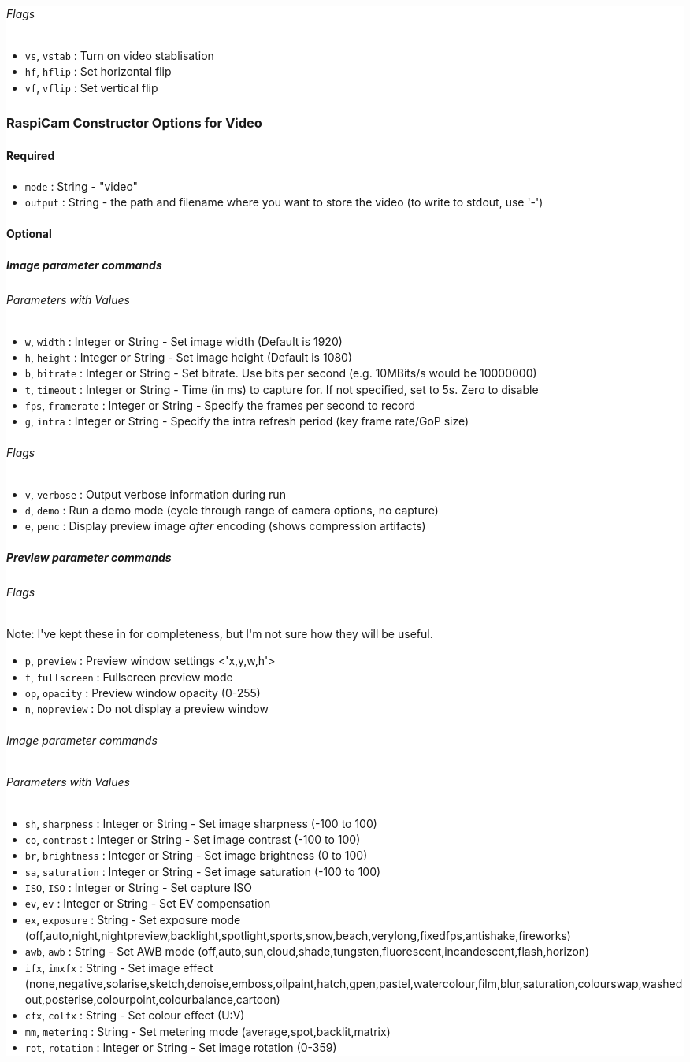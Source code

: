 ###### Flags

*	`vs`, `vstab` : Turn on video stablisation
*	`hf`, `hflip` : Set horizontal flip
*	`vf`, `vflip` : Set vertical flip



### RaspiCam Constructor Options for Video

#### Required

*	`mode` : String - "video"
*	`output` : String - the path and filename where you want to store the video (to write to stdout, use '-')

#### Optional

##### Image parameter commands

###### Parameters with Values

*	`w`, `width` : Integer or String - Set image width <size> (Default is 1920)
*	`h`, `height` : Integer or String - Set image height <size> (Default is 1080)
*	`b`, `bitrate` : Integer or String - Set bitrate. Use bits per second (e.g. 10MBits/s would be 10000000)
*	`t`, `timeout` : Integer or String - Time (in ms) to capture for. If not specified, set to 5s. Zero to disable
*	`fps`, `framerate` : Integer or String - Specify the frames per second to record
*	`g`, `intra` : Integer or String - Specify the intra refresh period (key frame rate/GoP size)

###### Flags

*	`v`, `verbose` : Output verbose information during run
*	`d`, `demo` : Run a demo mode (cycle through range of camera options, no capture)
*	`e`, `penc` : Display preview image _after_ encoding (shows compression artifacts)


##### Preview parameter commands

###### Flags

Note: I've kept these in for completeness, but I'm not sure how they will be useful.

*	`p`, `preview` : Preview window settings <'x,y,w,h'>
*	`f`, `fullscreen` : Fullscreen preview mode
*	`op`, `opacity` : Preview window opacity (0-255)
*	`n`, `nopreview` : Do not display a preview window


###### Image parameter commands

###### Parameters with Values

*	`sh`, `sharpness` : Integer or String - Set image sharpness (-100 to 100)
*	`co`, `contrast` : Integer or String - Set image contrast (-100 to 100)
*	`br`, `brightness` : Integer or String - Set image brightness (0 to 100)
*	`sa`, `saturation` : Integer or String - Set image saturation (-100 to 100)
*	`ISO`, `ISO` : Integer or String - Set capture ISO
*	`ev`, `ev` : Integer or String - Set EV compensation
*	`ex`, `exposure` : String - Set exposure mode (off,auto,night,nightpreview,backlight,spotlight,sports,snow,beach,verylong,fixedfps,antishake,fireworks)
*	`awb`, `awb` : String - Set AWB mode (off,auto,sun,cloud,shade,tungsten,fluorescent,incandescent,flash,horizon)
*	`ifx`, `imxfx` : String - Set image effect (none,negative,solarise,sketch,denoise,emboss,oilpaint,hatch,gpen,pastel,watercolour,film,blur,saturation,colourswap,washedout,posterise,colourpoint,colourbalance,cartoon)
*	`cfx`, `colfx` : String - Set colour effect (U:V)
*	`mm`, `metering` : String - Set metering mode (average,spot,backlit,matrix)
*	`rot`, `rotation` : Integer or String - Set image rotation (0-359)